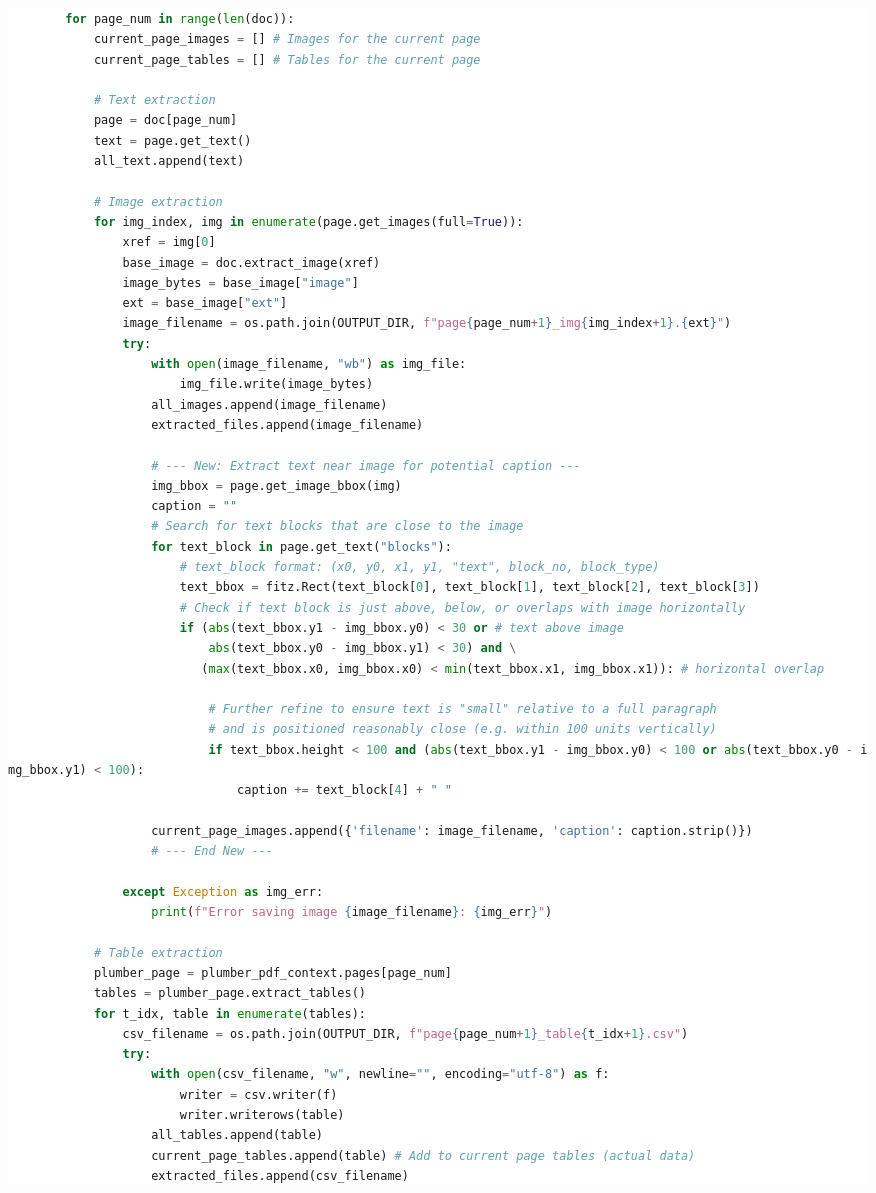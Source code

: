```python
        for page_num in range(len(doc)):
            current_page_images = [] # Images for the current page
            current_page_tables = [] # Tables for the current page

            # Text extraction
            page = doc[page_num]
            text = page.get_text()
            all_text.append(text)

            # Image extraction
            for img_index, img in enumerate(page.get_images(full=True)):
                xref = img[0]
                base_image = doc.extract_image(xref)
                image_bytes = base_image["image"]
                ext = base_image["ext"]
                image_filename = os.path.join(OUTPUT_DIR, f"page{page_num+1}_img{img_index+1}.{ext}")
                try:
                    with open(image_filename, "wb") as img_file:
                        img_file.write(image_bytes)
                    all_images.append(image_filename)
                    extracted_files.append(image_filename)

                    # --- New: Extract text near image for potential caption ---
                    img_bbox = page.get_image_bbox(img)
                    caption = ""
                    # Search for text blocks that are close to the image
                    for text_block in page.get_text("blocks"):
                        # text_block format: (x0, y0, x1, y1, "text", block_no, block_type)
                        text_bbox = fitz.Rect(text_block[0], text_block[1], text_block[2], text_block[3])
                        # Check if text block is just above, below, or overlaps with image horizontally
                        if (abs(text_bbox.y1 - img_bbox.y0) < 30 or # text above image
                            abs(text_bbox.y0 - img_bbox.y1) < 30) and \
                           (max(text_bbox.x0, img_bbox.x0) < min(text_bbox.x1, img_bbox.x1)): # horizontal overlap
                            
                            # Further refine to ensure text is "small" relative to a full paragraph
                            # and is positioned reasonably close (e.g. within 100 units vertically)
                            if text_bbox.height < 100 and (abs(text_bbox.y1 - img_bbox.y0) < 100 or abs(text_bbox.y0 - img_bbox.y1) < 100):
                                caption += text_block[4] + " "
                    
                    current_page_images.append({'filename': image_filename, 'caption': caption.strip()})
                    # --- End New ---

                except Exception as img_err:
                    print(f"Error saving image {image_filename}: {img_err}")

            # Table extraction
            plumber_page = plumber_pdf_context.pages[page_num]
            tables = plumber_page.extract_tables()
            for t_idx, table in enumerate(tables):
                csv_filename = os.path.join(OUTPUT_DIR, f"page{page_num+1}_table{t_idx+1}.csv")
                try:
                    with open(csv_filename, "w", newline="", encoding="utf-8") as f:
                        writer = csv.writer(f)
                        writer.writerows(table)
                    all_tables.append(table)
                    current_page_tables.append(table) # Add to current page tables (actual data)
                    extracted_files.append(csv_filename)
```